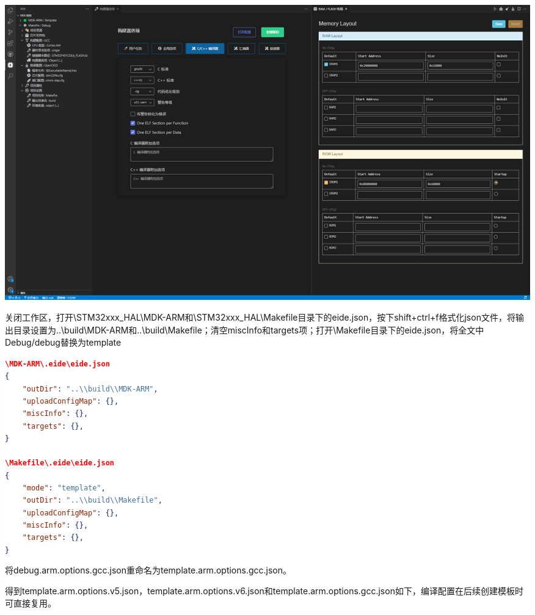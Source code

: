 ![](media/6ff4d5710a3fbd8071feed5d7c4c0564.png)

关闭工作区，打开\\STM32xxx_HAL\\MDK-ARM和\\STM32xxx_HAL\\Makefile目录下的eide.json，按下shift+ctrl+f格式化json文件，将输出目录设置为..\\build\\MDK-ARM和..\\build\\Makefile；清空miscInfo和targets项；打开\\Makefile目录下的eide.json，将全文中Debug/debug替换为template

```json
\MDK-ARM\.eide\eide.json
{
    "outDir": "..\\build\\MDK-ARM",
    "uploadConfigMap": {},
    "miscInfo": {},
    "targets": {},
}

\Makefile\.eide\eide.json
{
    "mode": "template",
    "outDir": "..\\build\\Makefile",
    "uploadConfigMap": {},
    "miscInfo": {},
    "targets": {},
}
```

将debug.arm.options.gcc.json重命名为template.arm.options.gcc.json。

得到template.arm.options.v5.json，template.arm.options.v6.json和template.arm.options.gcc.json如下，编译配置在后续创建模板时可直接复用。
